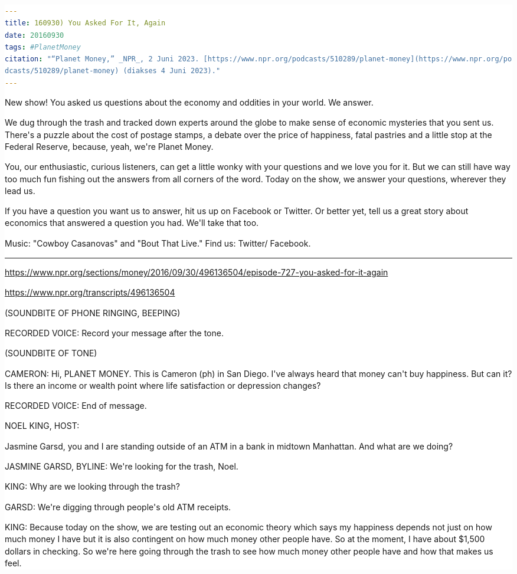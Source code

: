 ```yaml
---
title: 160930) You Asked For It, Again
date: 20160930
tags: #PlanetMoney
citation: "“Planet Money,” _NPR_, 2 Juni 2023. [https://www.npr.org/podcasts/510289/planet-money](https://www.npr.org/podcasts/510289/planet-money) (diakses 4 Juni 2023)."
---
```


New show! You asked us questions about the economy and oddities in your world. We answer.

We dug through the trash and tracked down experts around the globe to make sense of economic mysteries that you sent us. There's a puzzle about the cost of postage stamps, a debate over the price of happiness, fatal pastries and a little stop at the Federal Reserve, because, yeah, we're Planet Money.

You, our enthusiastic, curious listeners, can get a little wonky with your questions and we love you for it. But we can still have way too much fun fishing out the answers from all corners of the word. Today on the show, we answer your questions, wherever they lead us.

If you have a question you want us to answer, hit us up on Facebook or Twitter. Or better yet, tell us a great story about economics that answered a question you had. We'll take that too.

Music: "Cowboy Casanovas" and "Bout That Live." Find us: Twitter/ Facebook.

----

https://www.npr.org/sections/money/2016/09/30/496136504/episode-727-you-asked-for-it-again

https://www.npr.org/transcripts/496136504

(SOUNDBITE OF PHONE RINGING, BEEPING)

RECORDED VOICE: Record your message after the tone.

(SOUNDBITE OF TONE)

CAMERON: Hi, PLANET MONEY. This is Cameron (ph) in San Diego. I've always heard that money can't buy happiness. But can it? Is there an income or wealth point where life satisfaction or depression changes?

RECORDED VOICE: End of message.

NOEL KING, HOST:

Jasmine Garsd, you and I are standing outside of an ATM in a bank in midtown Manhattan. And what are we doing?

JASMINE GARSD, BYLINE: We're looking for the trash, Noel.

KING: Why are we looking through the trash?

GARSD: We're digging through people's old ATM receipts.

KING: Because today on the show, we are testing out an economic theory which says my happiness depends not just on how much money I have but it is also contingent on how much money other people have. So at the moment, I have about $1,500 dollars in checking. So we're here going through the trash to see how much money other people have and how that makes us feel.
